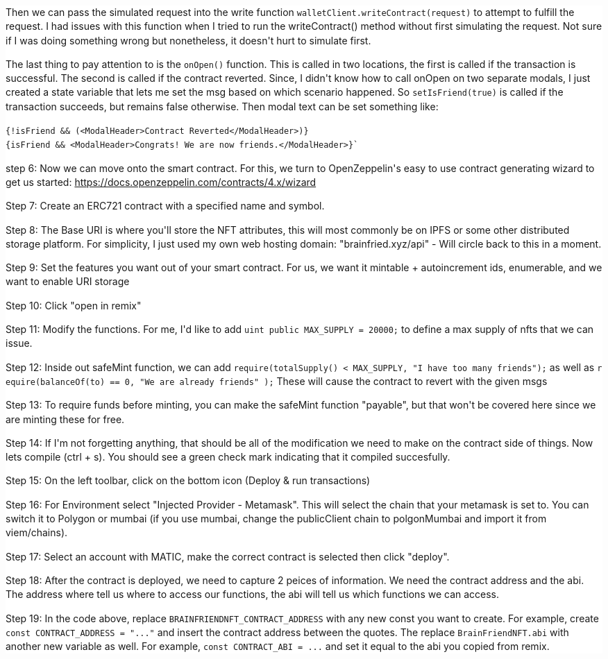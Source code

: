 Then we can pass the simulated request into the write function `walletClient.writeContract(request)` to attempt to fulfill the request.
I had issues with this function when I tried to run the writeContract() method without first simulating the request. Not sure if I was doing something wrong but nonetheless, it doesn't hurt to simulate first.

The last thing to pay attention to is the `onOpen()` function. This is called in two locations, the first is called if the transaction is successful. The second is called if the contract reverted. Since, I didn't know how to call onOpen on two separate modals, I just created a state variable that lets me set the msg based on which scenario happened. So `setIsFriend(true)` is called if the transaction succeeds, but remains false otherwise. Then modal text can be set something like:
```
{!isFriend && (<ModalHeader>Contract Reverted</ModalHeader>)}
{isFriend && <ModalHeader>Congrats! We are now friends.</ModalHeader>}`
```

step 6: Now we can move onto the smart contract. For this, we turn to OpenZeppelin's easy to use contract generating wizard to get us started: https://docs.openzeppelin.com/contracts/4.x/wizard

Step 7: Create an ERC721 contract with a specified name and symbol.

Step 8: The Base URI is where you'll store the NFT attributes, this will most commonly be on IPFS or some other distributed storage platform. For simplicity, I just used my own web hosting domain: "brainfried.xyz/api" - Will circle back to this in a moment.

Step 9: Set the features you want out of your smart contract. For us, we want it mintable + autoincrement ids, enumerable, and we want to enable URI storage

Step 10: Click "open in remix"

Step 11: Modify the functions. For me, I'd like to add `uint public MAX_SUPPLY = 20000;` to define a max supply of nfts that we can issue.

Step 12: Inside out safeMint function, we can add `require(totalSupply() < MAX_SUPPLY, "I have too many friends");` as well as `require(balanceOf(to) == 0, "We are already friends" );` These will cause the contract to revert with the given msgs

Step 13: To require funds before minting, you can make the safeMint function "payable", but that won't be covered here since we are minting these for free.

Step 14: If I'm not forgetting anything, that should be all of the modification we need to make on the contract side of things. Now lets compile (ctrl + s). You should see a green check mark indicating that it compiled succesfully.

Step 15: On the left toolbar, click on the bottom icon (Deploy & run transactions)

Step 16: For Environment select "Injected Provider - Metamask". This will select the chain that your metamask is set to. You can switch it to Polygon or mumbai (if you use mumbai, change the publicClient chain to polgonMumbai and import it from viem/chains).

Step 17: Select an account with MATIC, make the correct contract is selected then click "deploy".

Step 18: After the contract is deployed, we need to capture 2 peices of information. We need the contract address and the abi. The address where tell us where to access our functions, the abi will tell us which functions we can access.

Step 19: In the code above, replace `BRAINFRIENDNFT_CONTRACT_ADDRESS` with any new const you want to create. For example, create `const CONTRACT_ADDRESS = "..."` and insert the contract address between the quotes. The replace `BrainFriendNFT.abi` with another new variable as well. For example, `const CONTRACT_ABI = ...` and set it equal to the abi you copied from remix.
